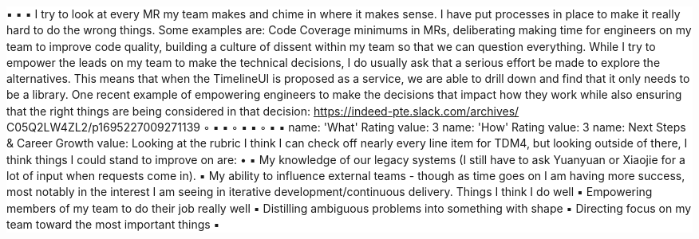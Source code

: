▪
▪
▪
I try to look at every MR my team makes and
chime in where it makes sense. I have put
processes in place to make it really hard to
do the wrong things. Some examples are:
Code Coverage minimums in MRs,
deliberating making time for engineers on
my team to improve code quality, building a
culture of dissent within my team so that we
can question everything.
While I try to empower the leads on my team
to make the technical decisions, I do usually
ask that a serious effort be made to explore
the alternatives. This means that when the
TimelineUI is proposed as a service, we are
able to drill down and find that it only needs
to be a library.
One recent example of empowering engineers
to make the decisions that impact how they
work while also ensuring that the right
things are being considered in that decision:
https://indeed-pte.slack.com/archives/
C05Q2LW4ZL2/p1695227009271139
◦ ▪
▪
◦ ▪
▪
◦ ▪
▪
name: 'What' Rating
value:
3
name: 'How' Rating
value:
3
name: Next Steps & Career Growth
value:
Looking at the rubric I think I can check off nearly
every line item for TDM4, but looking outside of there,
I think things I could stand to improve on are:
•
▪
My knowledge of our legacy systems (I still
have to ask Yuanyuan or Xiaojie for a lot of
input when requests come in).
▪
My ability to influence external teams -
though as time goes on I am having more
success, most notably in the interest I am
seeing in iterative development/continuous
delivery.
Things I think I do well
▪
Empowering members of my team to do their
job really well
▪
Distilling ambiguous problems into
something with shape
▪
Directing focus on my team toward the most
important things
▪